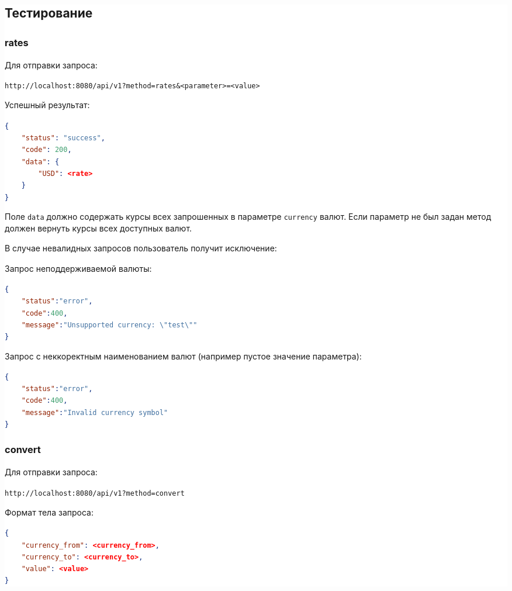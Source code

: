 ## Тестирование

### rates

Для отправки запроса: 
```http request
http://localhost:8080/api/v1?method=rates&<parameter>=<value>
```

Успешный результат:
```json
{
    "status": "success",
    "code": 200,
    "data": {
        "USD": <rate>
    }
}
```
Поле `data` должно содержать курсы всех запрошенных в параметре `currency` валют.
Если параметр не был задан метод должен вернуть курсы всех доступных валют.

В случае невалидных запросов пользователь получит исключение:

Запрос неподдерживаемой валюты:
```json
{
    "status":"error",
    "code":400,
    "message":"Unsupported currency: \"test\""
}
```

Запрос с неккоректным наименованием валют (например пустое значение параметра):
```json
{
    "status":"error",
    "code":400,
    "message":"Invalid currency symbol"
}
```

### convert

Для отправки запроса:
```http request
http://localhost:8080/api/v1?method=convert
```
Формат тела запроса:
```json
{
    "currency_from": <currency_from>,
    "currency_to": <currency_to>,
    "value": <value>
}
```
